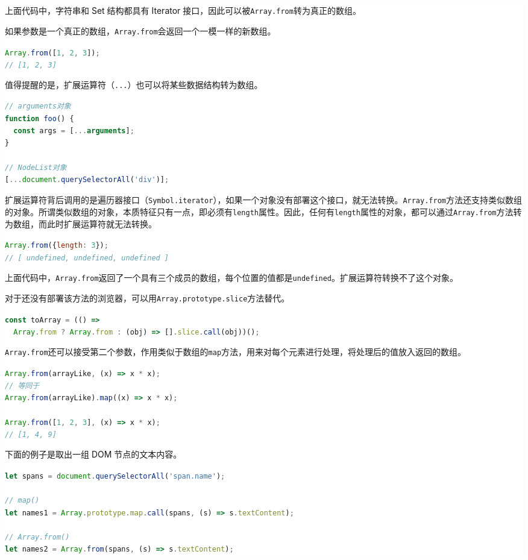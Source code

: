 上面代码中，字符串和 Set 结构都具有 Iterator 接口，因此可以被`Array.from`转为真正的数组。

如果参数是一个真正的数组，`Array.from`会返回一个一模一样的新数组。

```javascript
Array.from([1, 2, 3]);
// [1, 2, 3]
```

值得提醒的是，扩展运算符（`...`）也可以将某些数据结构转为数组。

```javascript
// arguments对象
function foo() {
  const args = [...arguments];
}

// NodeList对象
[...document.querySelectorAll('div')];
```

扩展运算符背后调用的是遍历器接口（`Symbol.iterator`），如果一个对象没有部署这个接口，就无法转换。`Array.from`方法还支持类似数组的对象。所谓类似数组的对象，本质特征只有一点，即必须有`length`属性。因此，任何有`length`属性的对象，都可以通过`Array.from`方法转为数组，而此时扩展运算符就无法转换。

```javascript
Array.from({length: 3});
// [ undefined, undefined, undefined ]
```

上面代码中，`Array.from`返回了一个具有三个成员的数组，每个位置的值都是`undefined`。扩展运算符转换不了这个对象。

对于还没有部署该方法的浏览器，可以用`Array.prototype.slice`方法替代。

```javascript
const toArray = (() =>
  Array.from ? Array.from : (obj) => [].slice.call(obj))();
```

`Array.from`还可以接受第二个参数，作用类似于数组的`map`方法，用来对每个元素进行处理，将处理后的值放入返回的数组。

```javascript
Array.from(arrayLike, (x) => x * x);
// 等同于
Array.from(arrayLike).map((x) => x * x);

Array.from([1, 2, 3], (x) => x * x);
// [1, 4, 9]
```

下面的例子是取出一组 DOM 节点的文本内容。

```javascript
let spans = document.querySelectorAll('span.name');

// map()
let names1 = Array.prototype.map.call(spans, (s) => s.textContent);

// Array.from()
let names2 = Array.from(spans, (s) => s.textContent);
```
